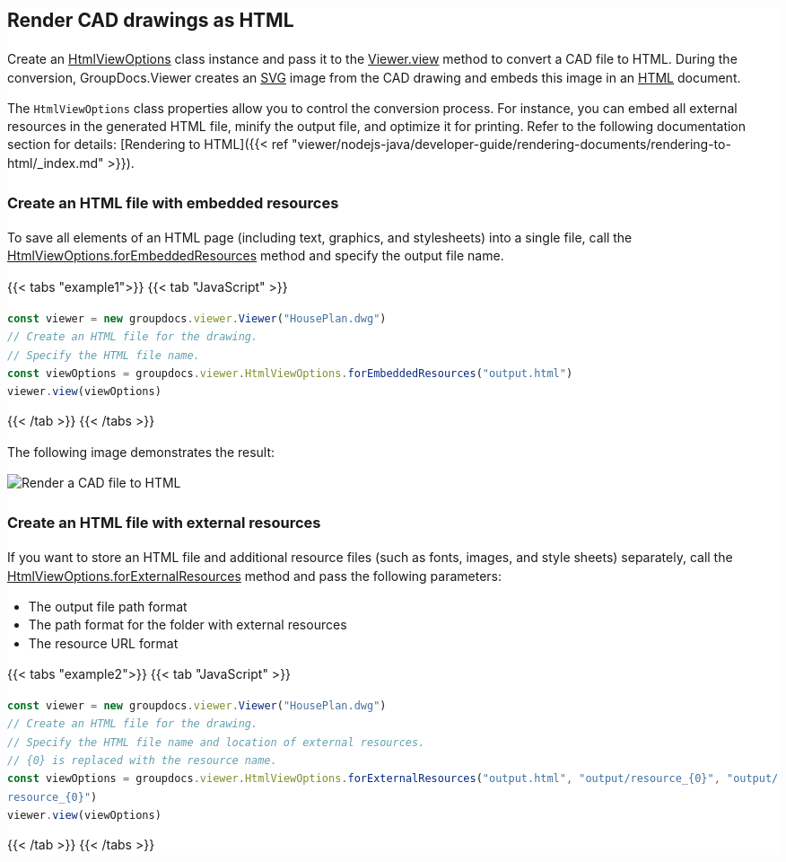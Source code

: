 ## Render CAD drawings as HTML

Create an [HtmlViewOptions](https://reference.groupdocs.com/viewer/nodejs-java/com.groupdocs.viewer.options/htmlviewoptions) class instance and pass it to the [Viewer.view](https://reference.groupdocs.com/viewer/nodejs-java/com.groupdocs.viewer/viewer/) method to convert a CAD file to HTML. During the conversion, GroupDocs.Viewer creates an [SVG](https://docs.fileformat.com/page-description-language/svg/) image from the CAD drawing and embeds this image in an [HTML](https://docs.fileformat.com/web/html/) document.

The `HtmlViewOptions` class properties allow you to control the conversion process. For instance, you can embed all external resources in the generated HTML file, minify the output file, and optimize it for printing. Refer to the following documentation section for details: [Rendering to HTML]({{< ref "viewer/nodejs-java/developer-guide/rendering-documents/rendering-to-html/_index.md" >}}). 

### Create an HTML file with embedded resources

To save all elements of an HTML page (including text, graphics, and stylesheets) into a single file, call the [HtmlViewOptions.forEmbeddedResources](https://reference.groupdocs.com/viewer/nodejs-java/com.groupdocs.viewer.options/htmlviewoptions/#forEmbeddedResources--) method and specify the output file name.

{{< tabs "example1">}}
{{< tab "JavaScript" >}}
```JavaScript
const viewer = new groupdocs.viewer.Viewer("HousePlan.dwg")
// Create an HTML file for the drawing.
// Specify the HTML file name.
const viewOptions = groupdocs.viewer.HtmlViewOptions.forEmbeddedResources("output.html")
viewer.view(viewOptions)
```
{{< /tab >}}
{{< /tabs >}}

The following image demonstrates the result:

![Render a CAD file to HTML](/viewer/nodejs-java/images/rendering-basics/render-cad-documents/render-to-html-embedded-resources.png)

### Create an HTML file with external resources

If you want to store an HTML file and additional resource files (such as fonts, images, and style sheets) separately, call the [HtmlViewOptions.forExternalResources](https://reference.groupdocs.com/viewer/nodejs-java/com.groupdocs.viewer.options/htmlviewoptions/#forExternalResources--) method and pass the following parameters:

  * The output file path format
  * The path format for the folder with external resources
  * The resource URL format

{{< tabs "example2">}}
{{< tab "JavaScript" >}}
```JavaScript
const viewer = new groupdocs.viewer.Viewer("HousePlan.dwg")
// Create an HTML file for the drawing.
// Specify the HTML file name and location of external resources.
// {0} is replaced with the resource name.
const viewOptions = groupdocs.viewer.HtmlViewOptions.forExternalResources("output.html", "output/resource_{0}", "output/resource_{0}")
viewer.view(viewOptions)
```
{{< /tab >}}
{{< /tabs >}}
